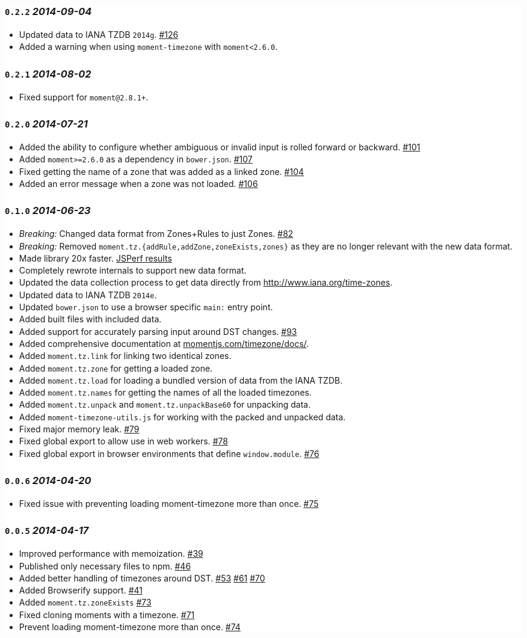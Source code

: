 ### `0.2.2` _2014-09-04_
* Updated data to IANA TZDB `2014g`. [#126](https://github.com/moment/moment-timezone/pull/126)
* Added a warning when using `moment-timezone` with `moment<2.6.0`.

### `0.2.1` _2014-08-02_
* Fixed support for `moment@2.8.1+`.

### `0.2.0` _2014-07-21_
* Added the ability to configure whether ambiguous or invalid input is rolled forward or backward. [#101](https://github.com/moment/moment-timezone/pull/101)
* Added `moment>=2.6.0` as a dependency in `bower.json`. [#107](https://github.com/moment/moment-timezone/issues/107)
* Fixed getting the name of a zone that was added as a linked zone. [#104](https://github.com/moment/moment-timezone/pull/104)
* Added an error message when a zone was not loaded. [#106](https://github.com/moment/moment-timezone/issues/106)

### `0.1.0` _2014-06-23_
* *Breaking:* Changed data format from Zones+Rules to just Zones. [#82](https://github.com/moment/moment-timezone/pull/82)
* *Breaking:* Removed `moment.tz.{addRule,addZone,zoneExists,zones}` as they are no longer relevant with the new data format.
* Made library 20x faster. [JSPerf results](http://jsperf.com/moment-timezone-0-1-0/2)
* Completely rewrote internals to support new data format.
* Updated the data collection process to get data directly from http://www.iana.org/time-zones.
* Updated data to IANA TZDB `2014e`.
* Updated `bower.json` to use a browser specific `main:` entry point.
* Added built files with included data.
* Added support for accurately parsing input around DST changes. [#93](https://github.com/moment/moment-timezone/pull/93)
* Added comprehensive documentation at [momentjs.com/timezone/docs/](http://momentjs.com/timezone/docs/).
* Added `moment.tz.link` for linking two identical zones.
* Added `moment.tz.zone` for getting a loaded zone.
* Added `moment.tz.load` for loading a bundled version of data from the IANA TZDB.
* Added `moment.tz.names` for getting the names of all the loaded timezones.
* Added `moment.tz.unpack` and `moment.tz.unpackBase60` for unpacking data.
* Added `moment-timezone-utils.js` for working with the packed and unpacked data.
* Fixed major memory leak. [#79](https://github.com/moment/moment-timezone/issues/79)
* Fixed global export to allow use in web workers. [#78](https://github.com/moment/moment-timezone/pull/78)
* Fixed global export in browser environments that define `window.module`. [#76](https://github.com/moment/moment-timezone/pull/76)

### `0.0.6` _2014-04-20_
* Fixed issue with preventing loading moment-timezone more than once. [#75](https://github.com/moment/moment-timezone/pull/75)

### `0.0.5` _2014-04-17_
* Improved performance with memoization. [#39](https://github.com/moment/moment-timezone/issues/39)
* Published only necessary files to npm. [#46](https://github.com/moment/moment-timezone/issues/46)
* Added better handling of timezones around DST. [#53](https://github.com/moment/moment-timezone/issues/53) [#61](https://github.com/moment/moment-timezone/issues/61) [#70](https://github.com/moment/moment-timezone/issues/70)
* Added Browserify support. [#41](https://github.com/moment/moment-timezone/issues/41)
* Added `moment.tz.zoneExists` [#73](https://github.com/moment/moment-timezone/issues/73)
* Fixed cloning moments with a timezone. [#71](https://github.com/moment/moment-timezone/issues/71)
* Prevent loading moment-timezone more than once. [#74](https://github.com/moment/moment-timezone/issues/74)
